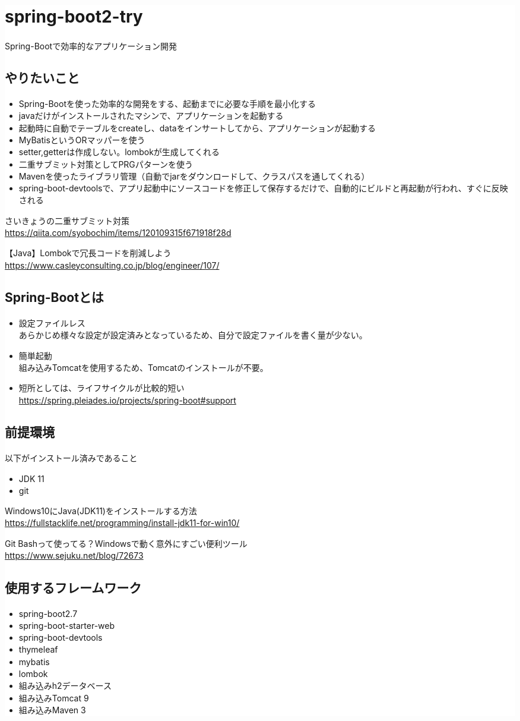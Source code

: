 # spring-boot2-try

Spring-Bootで効率的なアプリケーション開発

## やりたいこと

* Spring-Bootを使った効率的な開発をする、起動までに必要な手順を最小化する
* javaだけがインストールされたマシンで、アプリケーションを起動する
* 起動時に自動でテーブルをcreateし、dataをインサートしてから、アプリケーションが起動する
* MyBatisというORマッパーを使う
* setter,getterは作成しない。lombokが生成してくれる
* 二重サブミット対策としてPRGパターンを使う
* Mavenを使ったライブラリ管理（自動でjarをダウンロードして、クラスパスを通してくれる）
* spring-boot-devtoolsで、アプリ起動中にソースコードを修正して保存するだけで、自動的にビルドと再起動が行われ、すぐに反映される

さいきょうの二重サブミット対策  
https://qiita.com/syobochim/items/120109315f671918f28d  

【Java】Lombokで冗長コードを削減しよう  
https://www.casleyconsulting.co.jp/blog/engineer/107/ 

## Spring-Bootとは

- 設定ファイルレス  
  あらかじめ様々な設定が設定済みとなっているため、自分で設定ファイルを書く量が少ない。  
  
- 簡単起動  
  組み込みTomcatを使用するため、Tomcatのインストールが不要。  

- 短所としては、ライフサイクルが比較的短い  
  https://spring.pleiades.io/projects/spring-boot#support

## 前提環境

以下がインストール済みであること
* JDK 11
* git

Windows10にJava(JDK11)をインストールする方法  
https://fullstacklife.net/programming/install-jdk11-for-win10/  

Git Bashって使ってる？Windowsで動く意外にすごい便利ツール  
https://www.sejuku.net/blog/72673  

## 使用するフレームワーク

* spring-boot2.7
* spring-boot-starter-web
* spring-boot-devtools
* thymeleaf
* mybatis
* lombok
* 組み込みh2データベース
* 組み込みTomcat 9
* 組み込みMaven 3
